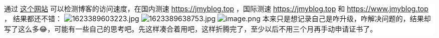 通过 [这个网站](http://tool.chinaz.com/speedtest/) 可以检测博客的访问速度，在国内测速 https://jmyblog.top ，国际测速 https://jmyblog.top 和 https://www.jmyblog.top ， 结果都还不错：
![1623389603223.jpg](http://ww1.sinaimg.cn/large/006UcYZmgy1gre9o9veadj61n41b411r02.jpg)
![1623389638753.jpg](http://ww1.sinaimg.cn/large/006UcYZmgy1gre9omgv7sj61ne0suwjw02.jpg)
![image.png](https://i.loli.net/2021/06/11/jIZwMAUEbsK4VPa.png)
本来只是想记录自己是咋升级，咋解决问题的，结果却写了这么多:joy:，可能有一些自己的思考吧。先这样凑合着用吧，这样折腾完了，至少以后不用三个月再手动申请证书了。